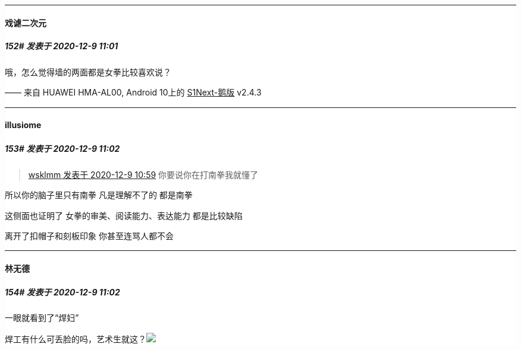 


*****

####  戏谑二次元  
##### 152#       发表于 2020-12-9 11:01




哦，怎么觉得墙的两面都是女拳比较喜欢说？

—— 来自 HUAWEI HMA-AL00, Android 10上的 [S1Next-鹅版](https://github.com/ykrank/S1-Next/releases) v2.4.3







*****

####  illusiome  
##### 153#       发表于 2020-12-9 11:02



<blockquote><a href="httphttps://bbs.saraba1st.com/2b/forum.php?mod=redirect&amp;goto=findpost&amp;pid=49658351&amp;ptid=1976436" target="_blank">wsklmm 发表于 2020-12-9 10:59</a>
你要说你在打南拳我就懂了</blockquote>
所以你的脑子里只有南拳
凡是理解不了的
都是南拳

这侧面也证明了
女拳的审美、阅读能力、表达能力
都是比较缺陷

离开了扣帽子和刻板印象
你甚至连骂人都不会







*****

####  林无德  
##### 154#       发表于 2020-12-9 11:02




一眼就看到了“焊妇”


焊工有什么可丢脸的吗，艺术生就这？<img src="https://static.saraba1st.com/image/smiley/face2017/066.png" referrerpolicy="no-referrer">






